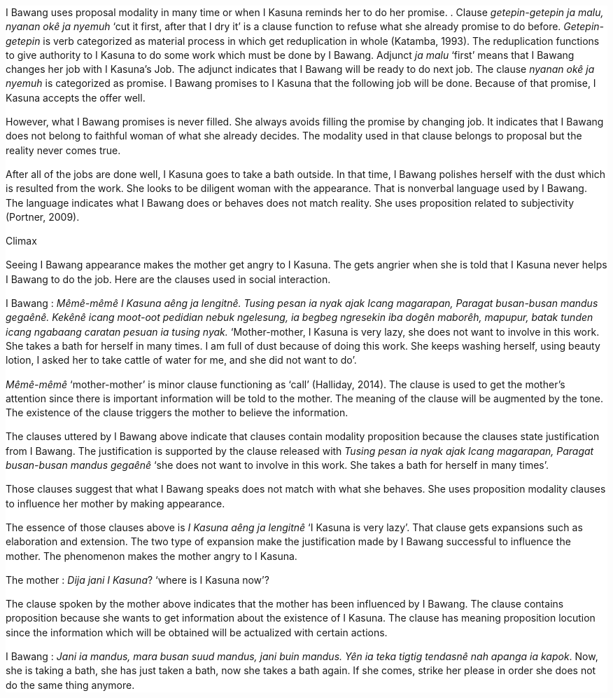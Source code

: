 <p><span class="font3">I Bawang uses proposal modality in many time or when I Kasuna reminds her to do her promise. . Clause </span><span class="font3" style="font-style:italic;">getepin-getepin ja malu, nyanan okê ja nyemuh</span><span class="font3"> ‘cut it first, after that I dry it’ is a clause function to refuse what she already promise to do before. </span><span class="font3" style="font-style:italic;">Getepin-getepin</span><span class="font3"> is verb categorized as material process in which get reduplication in whole (Katamba, 1993). The reduplication functions to give authority to I Kasuna to do some work which must be done by I Bawang. Adjunct </span><span class="font3" style="font-style:italic;">ja malu</span><span class="font3"> ‘first’ means that I Bawang changes her job with I Kasuna’s Job. The adjunct indicates that I Bawang will be ready to do next job. The clause </span><span class="font3" style="font-style:italic;">nyanan okê ja nyemuh</span><span class="font3"> is categorized as promise. I Bawang promises to I Kasuna that the following job will be done. Because of that promise, I Kasuna accepts the offer well.</span></p>
<p><span class="font3">However, what I Bawang promises is never filled. She always avoids filling the promise by changing job. It indicates that I Bawang does not belong to faithful woman of what she already decides. The modality used in that clause belongs to proposal but the reality never comes true.</span></p>
<p><span class="font3">After all of the jobs are done well, I Kasuna goes to take a bath outside. In that time, I Bawang polishes herself with the dust which is resulted from the work. She looks to be diligent woman with the appearance. That is nonverbal language used by I Bawang. The language indicates what I Bawang does or behaves does not match reality. She uses proposition related to subjectivity (Portner, 2009).</span></p>
<p><span class="font3">Climax</span></p>
<p><span class="font3">Seeing I Bawang appearance makes the mother get angry to I Kasuna. The gets angrier when she is told that I Kasuna never helps I Bawang to do the job. Here are the clauses used in social interaction.</span></p>
<p><span class="font3">I Bawang : </span><span class="font3" style="font-style:italic;">Mêmê-mêmê I Kasuna aêng ja lengitnê. Tusing pesan ia nyak ajak Icang magarapan, Paragat busan-busan mandus gegaênê. Kekênê icang moot-oot pedidian nebuk ngelesung, ia begbeg ngresekin iba dogên maborêh, mapupur, batak tunden icang ngabaang caratan pesuan ia tusing nyak.</span><span class="font3"> ‘Mother-mother, I Kasuna is very lazy, she does not want to involve in this work. She takes a bath for herself in many times. I am full of dust because of doing this work. She keeps washing herself, using beauty lotion, I asked her to take cattle of water for me, and she did not want to do’.</span></p>
<p><span class="font3" style="font-style:italic;">Mêmê-mêmê</span><span class="font3"> ‘mother-mother’ is minor clause functioning as ‘call’ (Halliday, 2014). The clause is used to get the mother’s attention since there is important information will be told to the mother. The meaning of the clause will be augmented by the tone. The existence of the clause triggers the mother to believe the information.</span></p>
<p><span class="font3">The clauses uttered by I Bawang above indicate that clauses contain modality proposition because the clauses state justification from I Bawang. The justification is supported by the clause released with </span><span class="font3" style="font-style:italic;">Tusing pesan ia nyak ajak Icang magarapan, Paragat busan-busan mandus gegaênê</span><span class="font3"> ‘she does not want to involve in this work. She takes a bath for herself in many times’.</span></p>
<p><span class="font3">Those clauses suggest that what I Bawang speaks does not match with what she behaves. She uses proposition modality clauses to influence her mother by making appearance.</span></p>
<p><span class="font3">The essence of those clauses above is </span><span class="font3" style="font-style:italic;">I Kasuna aêng ja lengitnê</span><span class="font3"> ‘I Kasuna is very lazy’. That clause gets expansions such as elaboration and extension. The two type of expansion make the justification made by I Bawang successful to influence the mother. The phenomenon makes the mother angry to I Kasuna.</span></p>
<p><span class="font3">The mother : </span><span class="font3" style="font-style:italic;">Dija jani I Kasuna</span><span class="font3">? ‘where is I Kasuna now’?</span></p>
<p><span class="font3">The clause spoken by the mother above indicates that the mother has been influenced by I Bawang. The clause contains proposition because she wants to get information about the existence of I Kasuna. The clause has meaning proposition locution since the information which will be obtained will be actualized with certain actions.</span></p>
<p><span class="font3">I Bawang : </span><span class="font3" style="font-style:italic;">Jani ia mandus, mara busan suud mandus, jani buin mandus. Yên ia teka tigtig tendasnê nah apanga ia kapok</span><span class="font3">. Now, she is taking a bath, she has just taken a bath, now she takes a bath again. If she comes, strike her please in order she does not do the same thing anymore.</span></p>